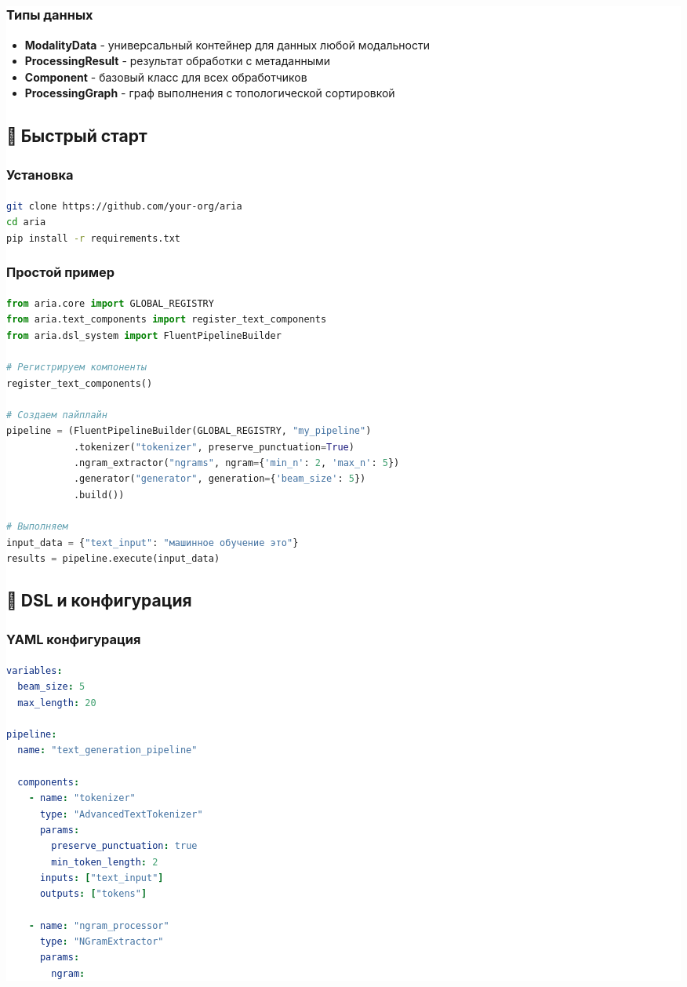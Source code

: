 ### Типы данных

- **ModalityData** - универсальный контейнер для данных любой модальности
- **ProcessingResult** - результат обработки с метаданными
- **Component** - базовый класс для всех обработчиков
- **ProcessingGraph** - граф выполнения с топологической сортировкой

## 🚀 Быстрый старт

### Установка

```bash
git clone https://github.com/your-org/aria
cd aria
pip install -r requirements.txt
```

### Простой пример

```python
from aria.core import GLOBAL_REGISTRY
from aria.text_components import register_text_components
from aria.dsl_system import FluentPipelineBuilder

# Регистрируем компоненты
register_text_components()

# Создаем пайплайн
pipeline = (FluentPipelineBuilder(GLOBAL_REGISTRY, "my_pipeline")
            .tokenizer("tokenizer", preserve_punctuation=True)
            .ngram_extractor("ngrams", ngram={'min_n': 2, 'max_n': 5})
            .generator("generator", generation={'beam_size': 5})
            .build())

# Выполняем
input_data = {"text_input": "машинное обучение это"}
results = pipeline.execute(input_data)
```

## 📝 DSL и конфигурация

### YAML конфигурация

```yaml
variables:
  beam_size: 5
  max_length: 20

pipeline:
  name: "text_generation_pipeline"
  
  components:
    - name: "tokenizer"
      type: "AdvancedTextTokenizer"
      params:
        preserve_punctuation: true
        min_token_length: 2
      inputs: ["text_input"]
      outputs: ["tokens"]
    
    - name: "ngram_processor"
      type: "NGramExtractor"
      params:
        ngram:
```